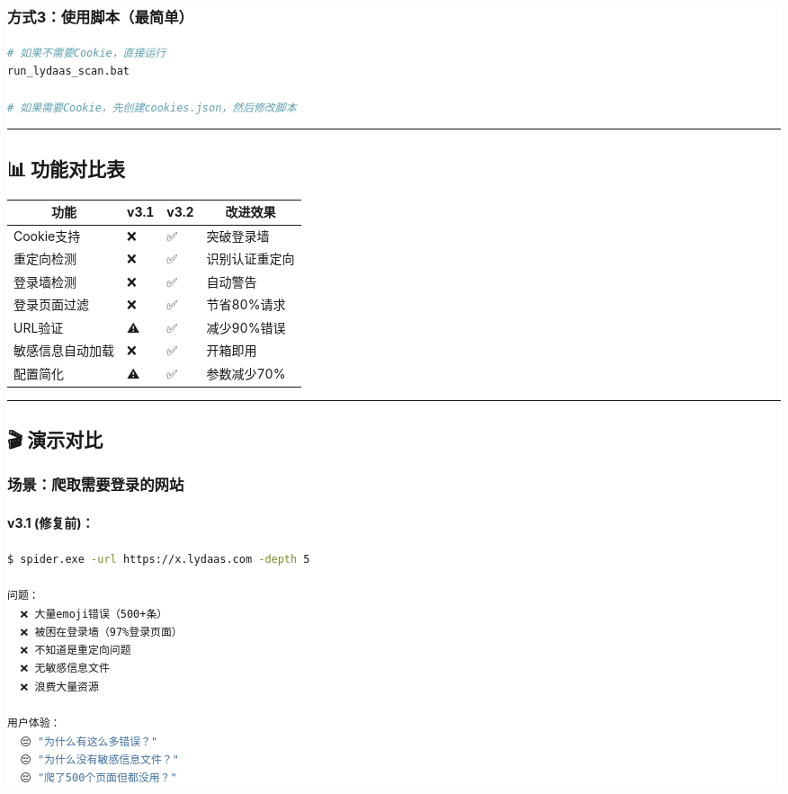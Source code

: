 ### 方式3：使用脚本（最简单）

```bash
# 如果不需要Cookie，直接运行
run_lydaas_scan.bat

# 如果需要Cookie，先创建cookies.json，然后修改脚本
```

---

## 📊 功能对比表

| 功能 | v3.1 | v3.2 | 改进效果 |
|------|------|------|----------|
| Cookie支持 | ❌ | ✅ | 突破登录墙 |
| 重定向检测 | ❌ | ✅ | 识别认证重定向 |
| 登录墙检测 | ❌ | ✅ | 自动警告 |
| 登录页面过滤 | ❌ | ✅ | 节省80%请求 |
| URL验证 | ⚠️ | ✅ | 减少90%错误 |
| 敏感信息自动加载 | ❌ | ✅ | 开箱即用 |
| 配置简化 | ⚠️ | ✅ | 参数减少70% |

---

## 🎬 演示对比

### 场景：爬取需要登录的网站

#### v3.1 (修复前)：

```bash
$ spider.exe -url https://x.lydaas.com -depth 5

问题：
  ❌ 大量emoji错误（500+条）
  ❌ 被困在登录墙（97%登录页面）
  ❌ 不知道是重定向问题
  ❌ 无敏感信息文件
  ❌ 浪费大量资源

用户体验：
  😔 "为什么有这么多错误？"
  😔 "为什么没有敏感信息文件？"
  😔 "爬了500个页面但都没用？"
```
